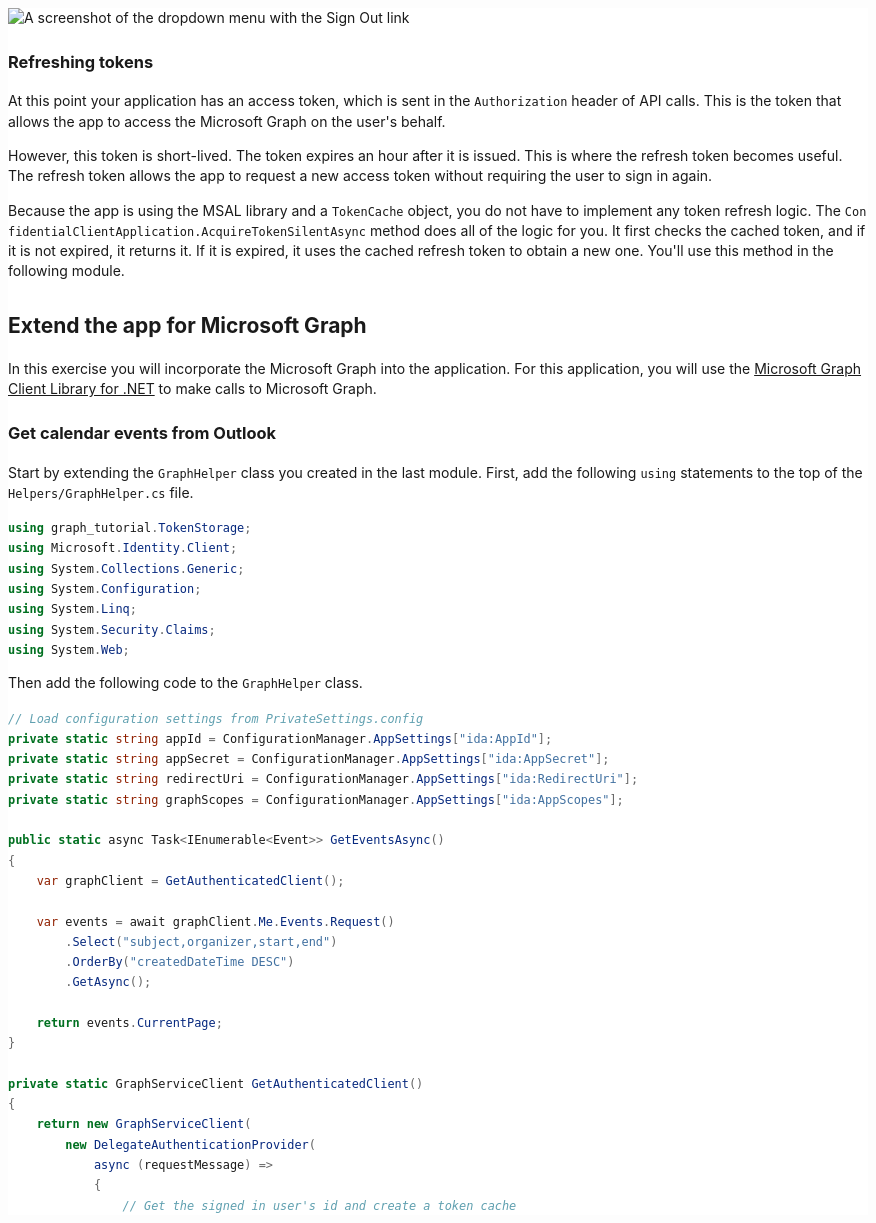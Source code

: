 ![A screenshot of the dropdown menu with the Sign Out link](/Images/add-aad-auth-02.png)

### Refreshing tokens

At this point your application has an access token, which is sent in the `Authorization` header of API calls. This is the token that allows the app to access the Microsoft Graph on the user's behalf.

However, this token is short-lived. The token expires an hour after it is issued. This is where the refresh token becomes useful. The refresh token allows the app to request a new access token without requiring the user to sign in again.

Because the app is using the MSAL library and a `TokenCache` object, you do not have to implement any token refresh logic. The `ConfidentialClientApplication.AcquireTokenSilentAsync` method does all of the logic for you. It first checks the cached token, and if it is not expired, it returns it. If it is expired, it uses the cached refresh token to obtain a new one. You'll use this method in the following module.

## Extend the app for Microsoft Graph

In this exercise you will incorporate the Microsoft Graph into the application. For this application, you will use the [Microsoft Graph Client Library for .NET](https://github.com/microsoftgraph/msgraph-sdk-dotnet) to make calls to Microsoft Graph.

### Get calendar events from Outlook

Start by extending the `GraphHelper` class you created in the last module. First, add the following `using` statements to the top of the `Helpers/GraphHelper.cs` file.

```cs
using graph_tutorial.TokenStorage;
using Microsoft.Identity.Client;
using System.Collections.Generic;
using System.Configuration;
using System.Linq;
using System.Security.Claims;
using System.Web;
```

Then add the following code to the `GraphHelper` class.

```cs
// Load configuration settings from PrivateSettings.config
private static string appId = ConfigurationManager.AppSettings["ida:AppId"];
private static string appSecret = ConfigurationManager.AppSettings["ida:AppSecret"];
private static string redirectUri = ConfigurationManager.AppSettings["ida:RedirectUri"];
private static string graphScopes = ConfigurationManager.AppSettings["ida:AppScopes"];

public static async Task<IEnumerable<Event>> GetEventsAsync()
{
    var graphClient = GetAuthenticatedClient();

    var events = await graphClient.Me.Events.Request()
        .Select("subject,organizer,start,end")
        .OrderBy("createdDateTime DESC")
        .GetAsync();

    return events.CurrentPage;
}

private static GraphServiceClient GetAuthenticatedClient()
{
    return new GraphServiceClient(
        new DelegateAuthenticationProvider(
            async (requestMessage) =>
            {
                // Get the signed in user's id and create a token cache
```